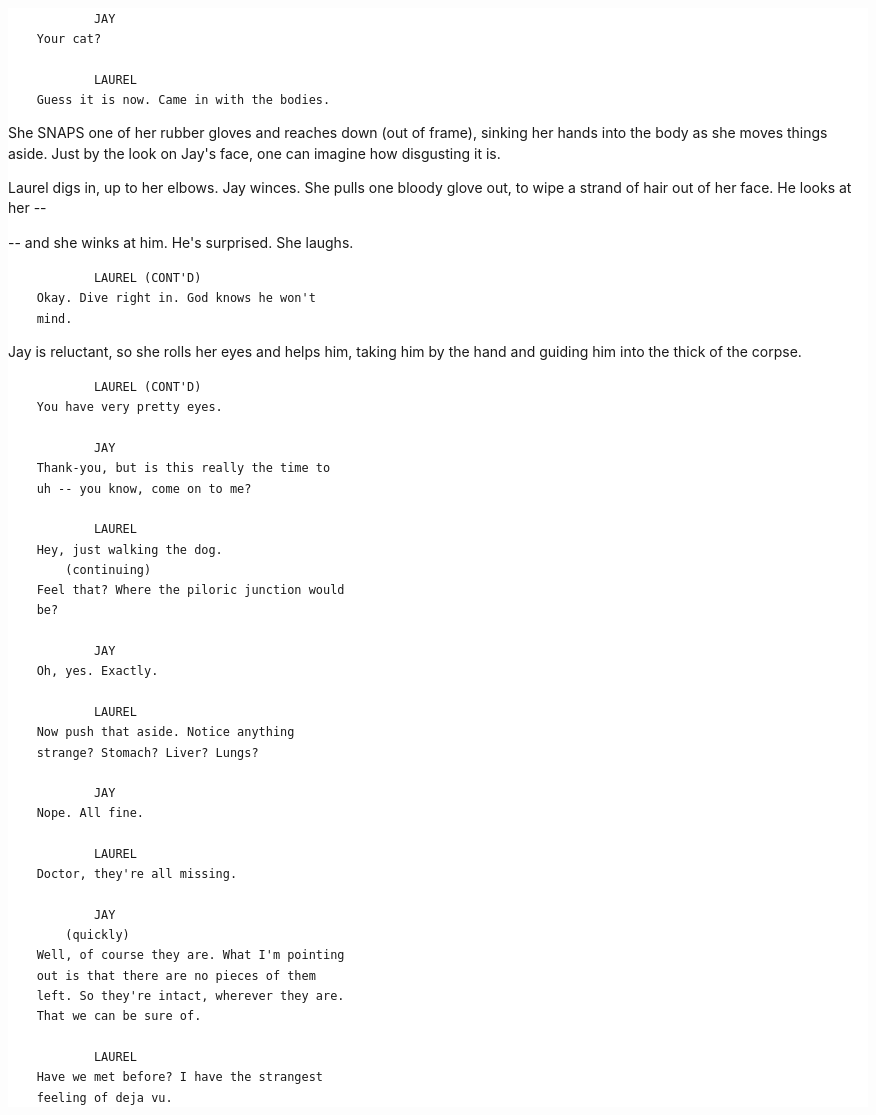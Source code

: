 				JAY
		Your cat?

				LAUREL
		Guess it is now. Came in with the bodies.

She SNAPS one of her rubber gloves and reaches down (out of frame),
sinking her hands into the body as she moves things aside. Just by the
look on Jay's face, one can imagine how disgusting it is.

Laurel digs in, up to her elbows. Jay winces. She pulls one bloody glove
out, to wipe a strand of hair out of her face. He looks at her --

-- and she winks at him. He's surprised. She laughs.

				LAUREL (CONT'D)
		Okay. Dive right in. God knows he won't
		mind.

Jay is reluctant, so she rolls her eyes and helps him, taking him by the
hand and guiding him into the thick of the corpse.

				LAUREL (CONT'D)
		You have very pretty eyes.

				JAY
		Thank-you, but is this really the time to
		uh -- you know, come on to me?

				LAUREL
		Hey, just walking the dog.
			(continuing)
		Feel that? Where the piloric junction would
		be?

				JAY
		Oh, yes. Exactly.

				LAUREL
		Now push that aside. Notice anything
		strange? Stomach? Liver? Lungs?

				JAY
		Nope. All fine.

				LAUREL
		Doctor, they're all missing.

				JAY
			(quickly)
		Well, of course they are. What I'm pointing
		out is that there are no pieces of them
		left. So they're intact, wherever they are.
		That we can be sure of.

				LAUREL
		Have we met before? I have the strangest
		feeling of deja vu.
